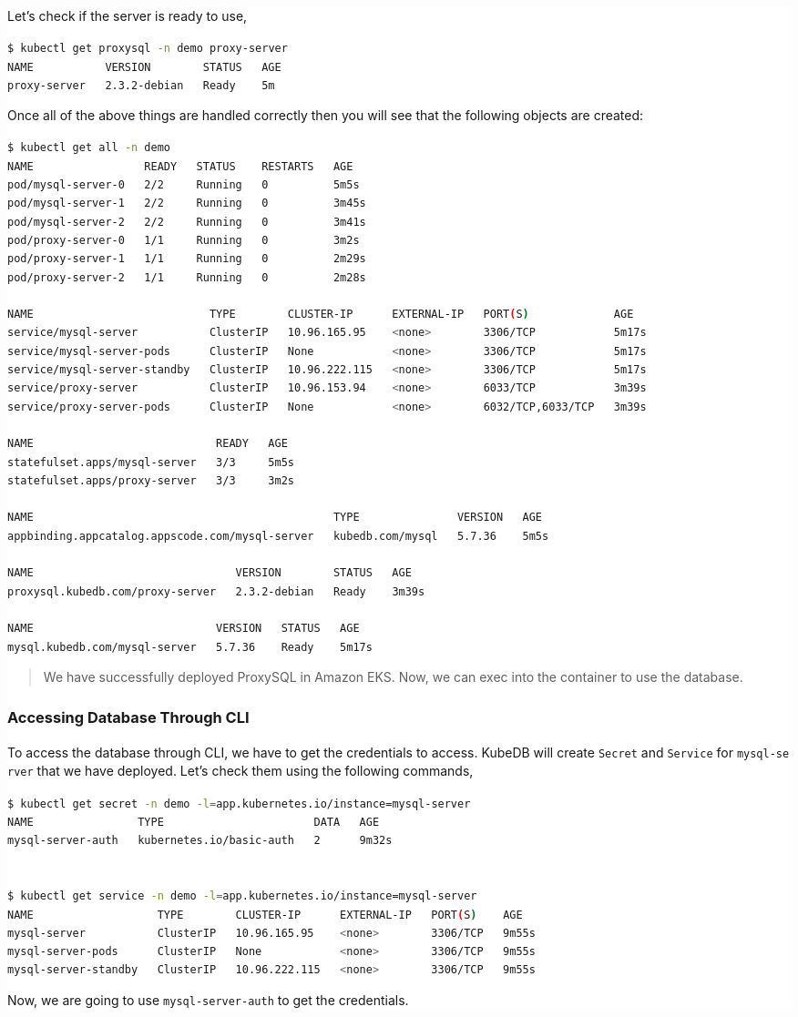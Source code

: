 Let’s check if the server is ready to use,

```bash
$ kubectl get proxysql -n demo proxy-server
NAME           VERSION        STATUS   AGE
proxy-server   2.3.2-debian   Ready    5m
```

Once all of the above things are handled correctly then you will see that the following objects are created:

```bash
$ kubectl get all -n demo
NAME                 READY   STATUS    RESTARTS   AGE
pod/mysql-server-0   2/2     Running   0          5m5s
pod/mysql-server-1   2/2     Running   0          3m45s
pod/mysql-server-2   2/2     Running   0          3m41s
pod/proxy-server-0   1/1     Running   0          3m2s
pod/proxy-server-1   1/1     Running   0          2m29s
pod/proxy-server-2   1/1     Running   0          2m28s

NAME                           TYPE        CLUSTER-IP      EXTERNAL-IP   PORT(S)             AGE
service/mysql-server           ClusterIP   10.96.165.95    <none>        3306/TCP            5m17s
service/mysql-server-pods      ClusterIP   None            <none>        3306/TCP            5m17s
service/mysql-server-standby   ClusterIP   10.96.222.115   <none>        3306/TCP            5m17s
service/proxy-server           ClusterIP   10.96.153.94    <none>        6033/TCP            3m39s
service/proxy-server-pods      ClusterIP   None            <none>        6032/TCP,6033/TCP   3m39s

NAME                            READY   AGE
statefulset.apps/mysql-server   3/3     5m5s
statefulset.apps/proxy-server   3/3     3m2s

NAME                                              TYPE               VERSION   AGE
appbinding.appcatalog.appscode.com/mysql-server   kubedb.com/mysql   5.7.36    5m5s

NAME                               VERSION        STATUS   AGE
proxysql.kubedb.com/proxy-server   2.3.2-debian   Ready    3m39s

NAME                            VERSION   STATUS   AGE
mysql.kubedb.com/mysql-server   5.7.36    Ready    5m17s

```
> We have successfully deployed ProxySQL in Amazon EKS. Now, we can exec into the container to use the database.

### Accessing Database Through CLI

To access the database through CLI, we have to get the credentials to access.
KubeDB will create `Secret` and `Service` for `mysql-server` that we have deployed. Let’s check them using the following commands,

```bash
$ kubectl get secret -n demo -l=app.kubernetes.io/instance=mysql-server
NAME                TYPE                       DATA   AGE
mysql-server-auth   kubernetes.io/basic-auth   2      9m32s


$ kubectl get service -n demo -l=app.kubernetes.io/instance=mysql-server
NAME                   TYPE        CLUSTER-IP      EXTERNAL-IP   PORT(S)    AGE
mysql-server           ClusterIP   10.96.165.95    <none>        3306/TCP   9m55s
mysql-server-pods      ClusterIP   None            <none>        3306/TCP   9m55s
mysql-server-standby   ClusterIP   10.96.222.115   <none>        3306/TCP   9m55s
```
Now, we are going to use `mysql-server-auth` to get the credentials.
